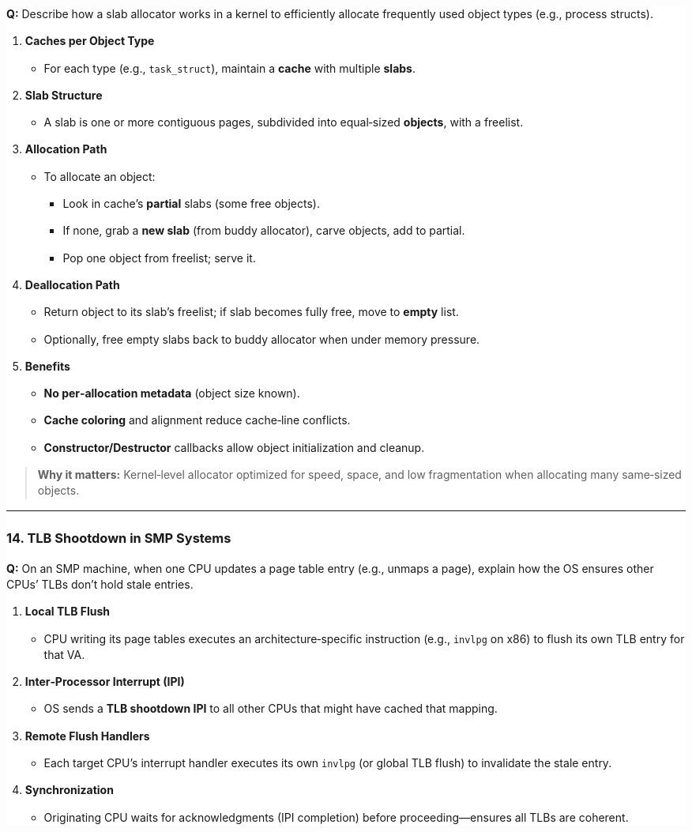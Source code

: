 **Q:** Describe how a slab allocator works in a kernel to efficiently allocate frequently used object types (e.g., process structs).

1. **Caches per Object Type**
    
    - For each type (e.g., `task_struct`), maintain a **cache** with multiple **slabs**.
        
2. **Slab Structure**
    
    - A slab is one or more contiguous pages, subdivided into equal‑sized **objects**, with a freelist.
        
3. **Allocation Path**
    
    - To allocate an object:
        
        - Look in cache’s **partial** slabs (some free objects).
            
        - If none, grab a **new slab** (from buddy allocator), carve objects, add to partial.
            
        - Pop one object from freelist; serve it.
            
4. **Deallocation Path**
    
    - Return object to its slab’s freelist; if slab becomes fully free, move to **empty** list.
        
    - Optionally, free empty slabs back to buddy allocator when under memory pressure.
        
5. **Benefits**
    
    - **No per‑allocation metadata** (object size known).
        
    - **Cache coloring** and alignment reduce cache‑line conflicts.
        
    - **Constructor/Destructor** callbacks allow object initialization and cleanup.
        

> **Why it matters:** Kernel‑level allocator optimized for speed, space, and low fragmentation when allocating many same‑sized objects.

---

### 14. TLB Shootdown in SMP Systems

**Q:** On an SMP machine, when one CPU updates a page table entry (e.g., unmaps a page), explain how the OS ensures other CPUs’ TLBs don’t hold stale entries.

1. **Local TLB Flush**
    
    - CPU writing its page tables executes an architecture‑specific instruction (e.g., `invlpg` on x86) to flush its own TLB entry for that VA.
        
2. **Inter‑Processor Interrupt (IPI)**
    
    - OS sends a **TLB shootdown IPI** to all other CPUs that might have cached that mapping.
        
3. **Remote Flush Handlers**
    
    - Each target CPU’s interrupt handler executes its own `invlpg` (or global TLB flush) to invalidate the stale entry.
        
4. **Synchronization**
    
    - Originating CPU waits for acknowledgments (IPI completion) before proceeding—ensures all TLBs are coherent.
        